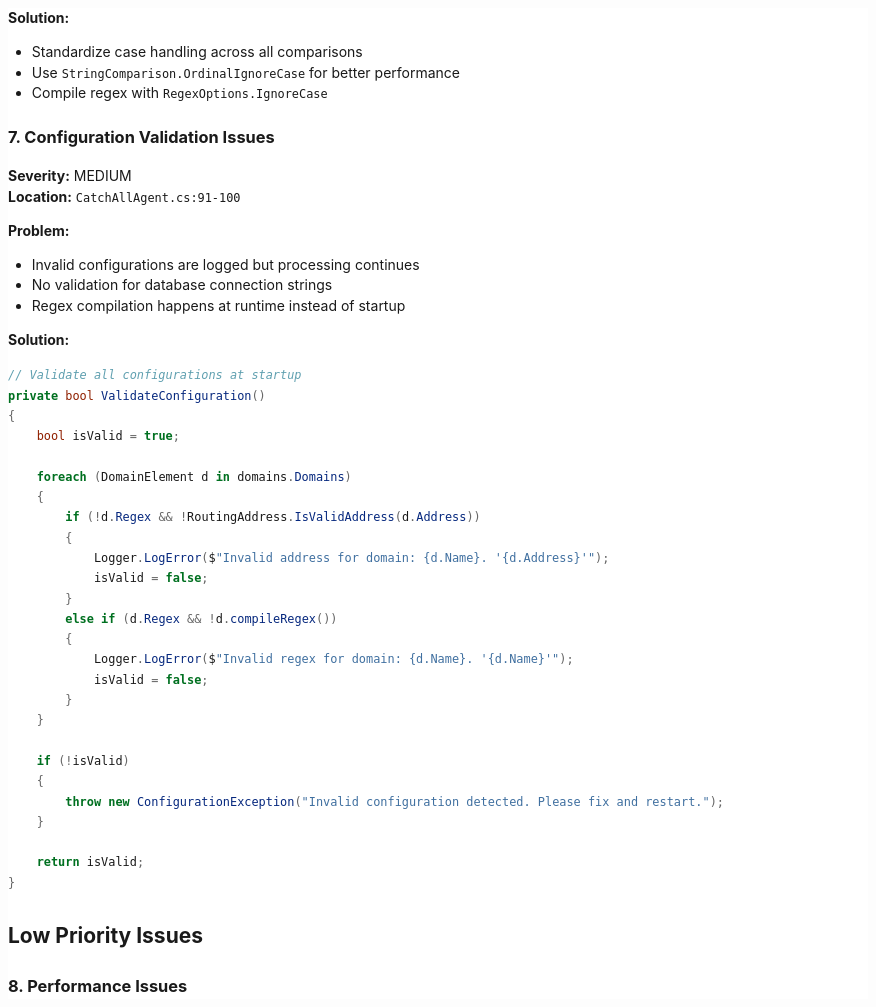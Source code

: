 **Solution:**

- Standardize case handling across all comparisons
- Use `StringComparison.OrdinalIgnoreCase` for better performance
- Compile regex with `RegexOptions.IgnoreCase`

### 7. **Configuration Validation Issues**

**Severity:** MEDIUM  
**Location:** `CatchAllAgent.cs:91-100`

**Problem:**

- Invalid configurations are logged but processing continues
- No validation for database connection strings
- Regex compilation happens at runtime instead of startup

**Solution:**

```csharp
// Validate all configurations at startup
private bool ValidateConfiguration()
{
    bool isValid = true;
    
    foreach (DomainElement d in domains.Domains)
    {
        if (!d.Regex && !RoutingAddress.IsValidAddress(d.Address))
        {
            Logger.LogError($"Invalid address for domain: {d.Name}. '{d.Address}'");
            isValid = false;
        }
        else if (d.Regex && !d.compileRegex())
        {
            Logger.LogError($"Invalid regex for domain: {d.Name}. '{d.Name}'");
            isValid = false;
        }
    }
    
    if (!isValid)
    {
        throw new ConfigurationException("Invalid configuration detected. Please fix and restart.");
    }
    
    return isValid;
}
```

## Low Priority Issues

### 8. **Performance Issues**
